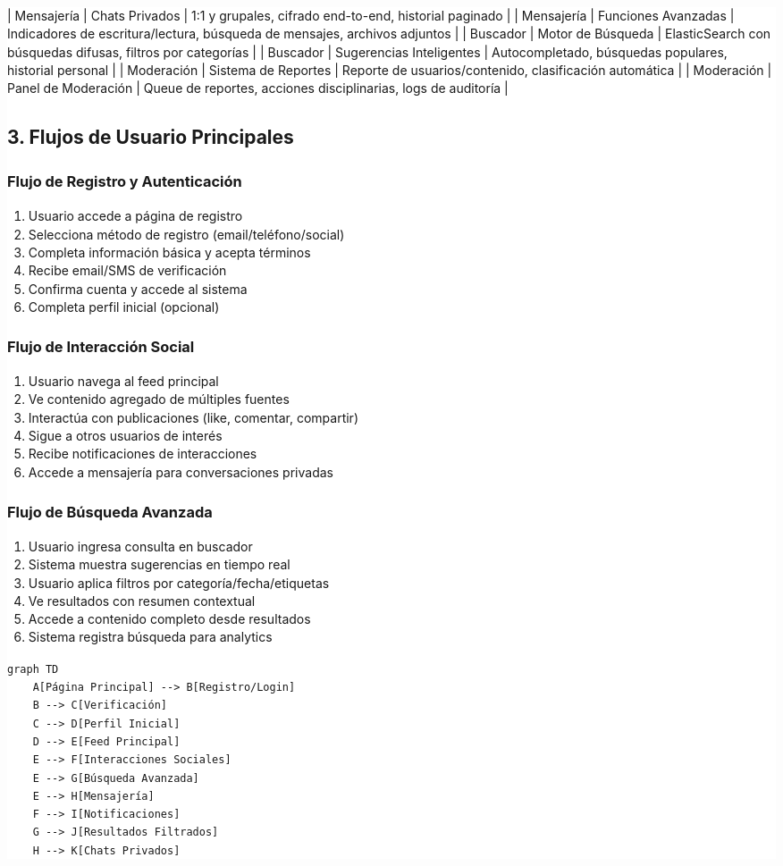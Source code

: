 | Mensajería     | Chats Privados           | 1:1 y grupales, cifrado end-to-end, historial paginado                                  |
| Mensajería     | Funciones Avanzadas      | Indicadores de escritura/lectura, búsqueda de mensajes, archivos adjuntos               |
| Buscador       | Motor de Búsqueda        | ElasticSearch con búsquedas difusas, filtros por categorías                             |
| Buscador       | Sugerencias Inteligentes | Autocompletado, búsquedas populares, historial personal                                 |
| Moderación     | Sistema de Reportes      | Reporte de usuarios/contenido, clasificación automática                                 |
| Moderación     | Panel de Moderación      | Queue de reportes, acciones disciplinarias, logs de auditoría                           |

## 3. Flujos de Usuario Principales

### Flujo de Registro y Autenticación

1. Usuario accede a página de registro
2. Selecciona método de registro (email/teléfono/social)
3. Completa información básica y acepta términos
4. Recibe email/SMS de verificación
5. Confirma cuenta y accede al sistema
6. Completa perfil inicial (opcional)

### Flujo de Interacción Social

1. Usuario navega al feed principal
2. Ve contenido agregado de múltiples fuentes
3. Interactúa con publicaciones (like, comentar, compartir)
4. Sigue a otros usuarios de interés
5. Recibe notificaciones de interacciones
6. Accede a mensajería para conversaciones privadas

### Flujo de Búsqueda Avanzada

1. Usuario ingresa consulta en buscador
2. Sistema muestra sugerencias en tiempo real
3. Usuario aplica filtros por categoría/fecha/etiquetas
4. Ve resultados con resumen contextual
5. Accede a contenido completo desde resultados
6. Sistema registra búsqueda para analytics

```mermaid
graph TD
    A[Página Principal] --> B[Registro/Login]
    B --> C[Verificación]
    C --> D[Perfil Inicial]
    D --> E[Feed Principal]
    E --> F[Interacciones Sociales]
    E --> G[Búsqueda Avanzada]
    E --> H[Mensajería]
    F --> I[Notificaciones]
    G --> J[Resultados Filtrados]
    H --> K[Chats Privados]
```
